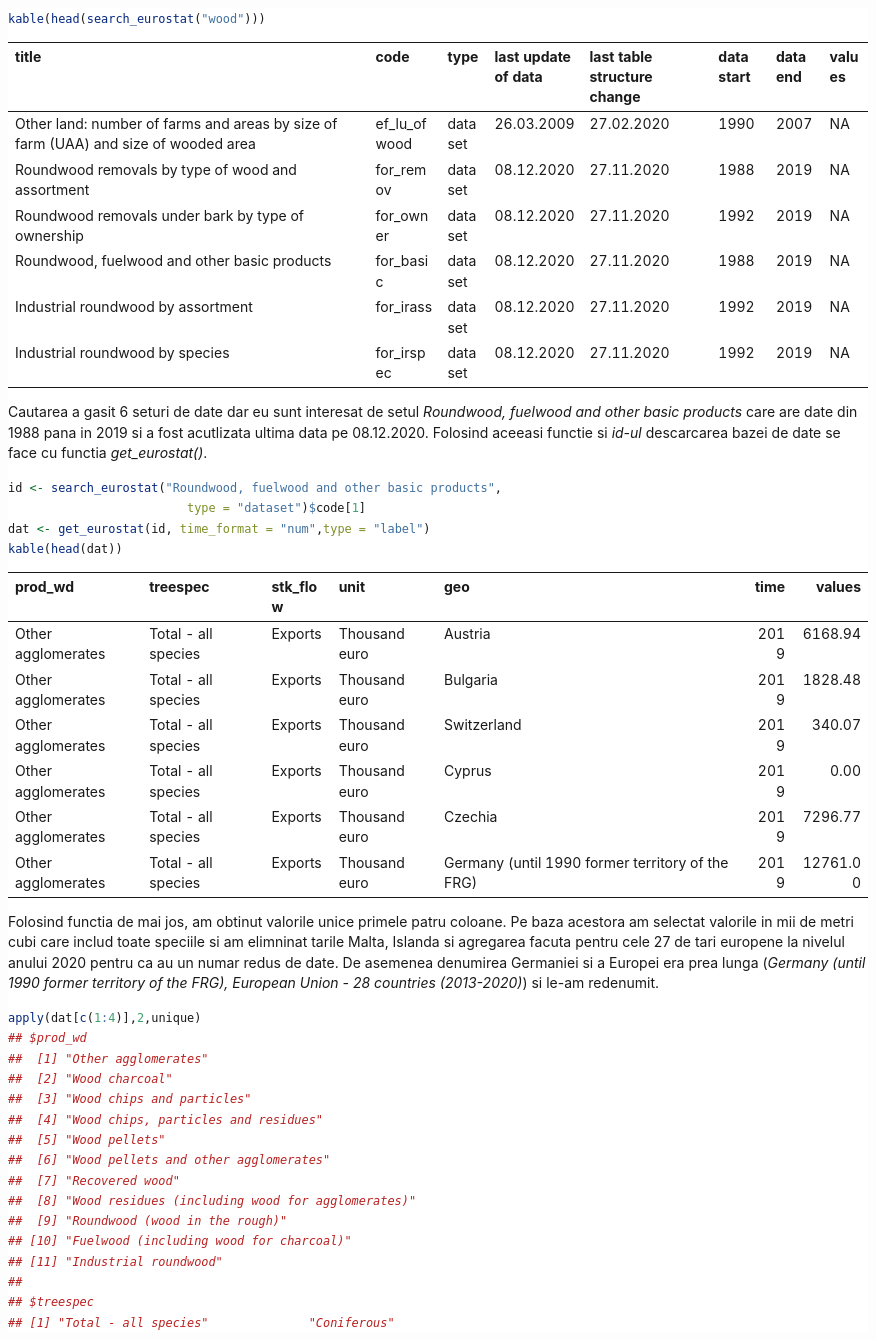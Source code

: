 ```r
kable(head(search_eurostat("wood")))
```



|title                                                                               |code         |type    |last update of data |last table structure change |data start |data end |values |
|:-----------------------------------------------------------------------------------|:------------|:-------|:-------------------|:---------------------------|:----------|:--------|:------|
|Other land: number of farms and areas by size of farm (UAA) and size of wooded area |ef_lu_ofwood |dataset |26.03.2009          |27.02.2020                  |1990       |2007     |NA     |
|Roundwood removals by type of wood and assortment                                   |for_remov    |dataset |08.12.2020          |27.11.2020                  |1988       |2019     |NA     |
|Roundwood removals under bark by type of ownership                                  |for_owner    |dataset |08.12.2020          |27.11.2020                  |1992       |2019     |NA     |
|Roundwood, fuelwood and other basic products                                        |for_basic    |dataset |08.12.2020          |27.11.2020                  |1988       |2019     |NA     |
|Industrial roundwood by assortment                                                  |for_irass    |dataset |08.12.2020          |27.11.2020                  |1992       |2019     |NA     |
|Industrial roundwood by species                                                     |for_irspec   |dataset |08.12.2020          |27.11.2020                  |1992       |2019     |NA     |

Cautarea a gasit 6 seturi de date dar eu sunt interesat de setul *Roundwood, fuelwood and other basic products* care are date din 1988 pana in 2019 si a fost acutlizata ultima data pe 08.12.2020. Folosind aceeasi functie si *id-ul*  descarcarea bazei de date se face cu functia *get_eurostat()*.

```r
id <- search_eurostat("Roundwood, fuelwood and other basic products", 
                         type = "dataset")$code[1]
dat <- get_eurostat(id, time_format = "num",type = "label")
kable(head(dat))
```



|prod_wd            |treespec            |stk_flow |unit          |geo                                              | time|   values|
|:------------------|:-------------------|:--------|:-------------|:------------------------------------------------|----:|--------:|
|Other agglomerates |Total - all species |Exports  |Thousand euro |Austria                                          | 2019|  6168.94|
|Other agglomerates |Total - all species |Exports  |Thousand euro |Bulgaria                                         | 2019|  1828.48|
|Other agglomerates |Total - all species |Exports  |Thousand euro |Switzerland                                      | 2019|   340.07|
|Other agglomerates |Total - all species |Exports  |Thousand euro |Cyprus                                           | 2019|     0.00|
|Other agglomerates |Total - all species |Exports  |Thousand euro |Czechia                                          | 2019|  7296.77|
|Other agglomerates |Total - all species |Exports  |Thousand euro |Germany (until 1990 former territory of the FRG) | 2019| 12761.00|


 Folosind functia de mai jos, am obtinut valorile unice primele patru coloane. Pe baza acestora am selectat valorile in mii de metri cubi care includ toate speciile si am elimninat tarile Malta, Islanda si agregarea facuta pentru cele 27 de tari europene la nivelul anului 2020 pentru ca au un numar redus de date.  De asemenea denumirea Germaniei si a Europei era prea lunga (*Germany (until 1990 former territory of the FRG), European Union - 28 countries (2013-2020)*) si le-am redenumit.

```r
apply(dat[c(1:4)],2,unique)
## $prod_wd
##  [1] "Other agglomerates"                             
##  [2] "Wood charcoal"                                  
##  [3] "Wood chips and particles"                       
##  [4] "Wood chips, particles and residues"             
##  [5] "Wood pellets"                                   
##  [6] "Wood pellets and other agglomerates"            
##  [7] "Recovered wood"                                 
##  [8] "Wood residues (including wood for agglomerates)"
##  [9] "Roundwood (wood in the rough)"                  
## [10] "Fuelwood (including wood for charcoal)"         
## [11] "Industrial roundwood"                           
## 
## $treespec
## [1] "Total - all species"              "Coniferous"                      
```